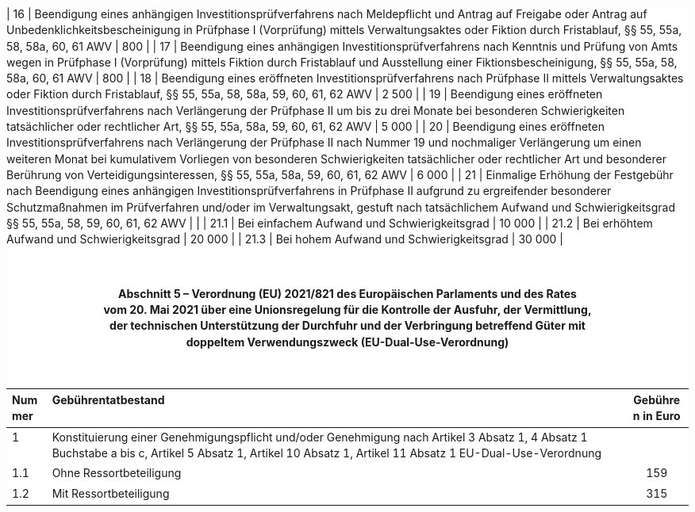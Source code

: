 | 16     | Beendigung eines anhängigen Investitionsprüfverfahrens nach Meldepflicht und Antrag auf Freigabe oder Antrag auf Unbedenklichkeitsbescheinigung in Prüfphase I (Vorprüfung) mittels Verwaltungsaktes oder Fiktion durch Fristablauf, §§ 55, 55a, 58, 58a, 60, 61 AWV                                                                                |                               800                                |
| 17     | Beendigung eines anhängigen Investitionsprüfverfahrens nach Kenntnis und Prüfung von Amts wegen in Prüfphase I (Vorprüfung) mittels Fiktion durch Fristablauf und Ausstellung einer Fiktionsbescheinigung, §§ 55, 55a, 58, 58a, 60, 61 AWV                                                                                                          |                               800                                |
| 18     | Beendigung eines eröffneten Investitionsprüfverfahrens nach Prüfphase II mittels Verwaltungsaktes oder Fiktion durch Fristablauf, §§ 55, 55a, 58, 58a, 59, 60, 61, 62 AWV                                                                                                                                                                           |                              2 500                               |
| 19     | Beendigung eines eröffneten Investitionsprüfverfahrens nach Verlängerung der Prüfphase II um bis zu drei Monate bei besonderen Schwierigkeiten tatsächlicher oder rechtlicher Art, §§ 55, 55a, 58a, 59, 60, 61, 62 AWV                                                                                                                              |                              5 000                               |
| 20     | Beendigung eines eröffneten Investitionsprüfverfahrens nach Verlängerung der Prüfphase II nach Nummer 19 und nochmaliger Verlängerung um einen weiteren Monat bei kumulativem Vorliegen von besonderen Schwierigkeiten tatsächlicher oder rechtlicher Art und besonderer Berührung von Verteidigungsinteressen, §§ 55, 55a, 58a, 59, 60, 61, 62 AWV |                              6 000                               |
| 21     | Einmalige Erhöhung der Festgebühr nach Beendigung eines anhängigen Investitionsprüfverfahrens in Prüfphase II aufgrund zu ergreifender besonderer Schutzmaßnahmen im Prüfverfahren und/oder im Verwaltungsakt, gestuft nach tatsächlichem Aufwand und Schwierigkeitsgrad §§ 55, 55a, 58, 59, 60, 61, 62 AWV                                         |                                                                  |
| 21.1   | Bei einfachem Aufwand und Schwierigkeitsgrad                                                                                                                                                                                                                                                                                                        |                              10 000                              |
| 21.2   | Bei erhöhtem Aufwand und Schwierigkeitsgrad                                                                                                                                                                                                                                                                                                         |                              20 000                              |
| 21.3   | Bei hohem Aufwand und Schwierigkeitsgrad                                                                                                                                                                                                                                                                                                            |                              30 000                              |

<div class="jurAbsatz">

 

</div>

<div style="text-align:center;">

<span style=";font-weight:bold">Abschnitt 5 – Verordnung (EU) 2021/821
des Europäischen Parlaments und des Rates</span>  
<span style=";font-weight:bold">vom 20. Mai 2021 über eine
Unionsregelung für die Kontrolle der Ausfuhr, der Vermittlung,</span>  
<span style=";font-weight:bold">der technischen Unterstützung der
Durchfuhr und der Verbringung betreffend Güter mit</span>  
<span style=";font-weight:bold">doppeltem Verwendungszweck
(EU-Dual-Use-Verordnung)</span>

</div>

<div class="jurAbsatz">

 

</div>

| Nummer | Gebührentatbestand                                                                                                                                                                                       |                         Gebühren in Euro                         |
| :----- | :------------------------------------------------------------------------------------------------------------------------------------------------------------------------------------------------------- | :--------------------------------------------------------------: |
| 1      | Konstituierung einer Genehmigungspflicht und/oder Genehmigung nach Artikel 3 Absatz 1, 4 Absatz 1 Buchstabe a bis c, Artikel 5 Absatz 1, Artikel 10 Absatz 1, Artikel 11 Absatz 1 EU-Dual-Use-Verordnung |                                                                  |
| 1.1    | Ohne Ressortbeteiligung                                                                                                                                                                                  |                               159                                |
| 1.2    | Mit Ressortbeteiligung                                                                                                                                                                                   |                               315                                |